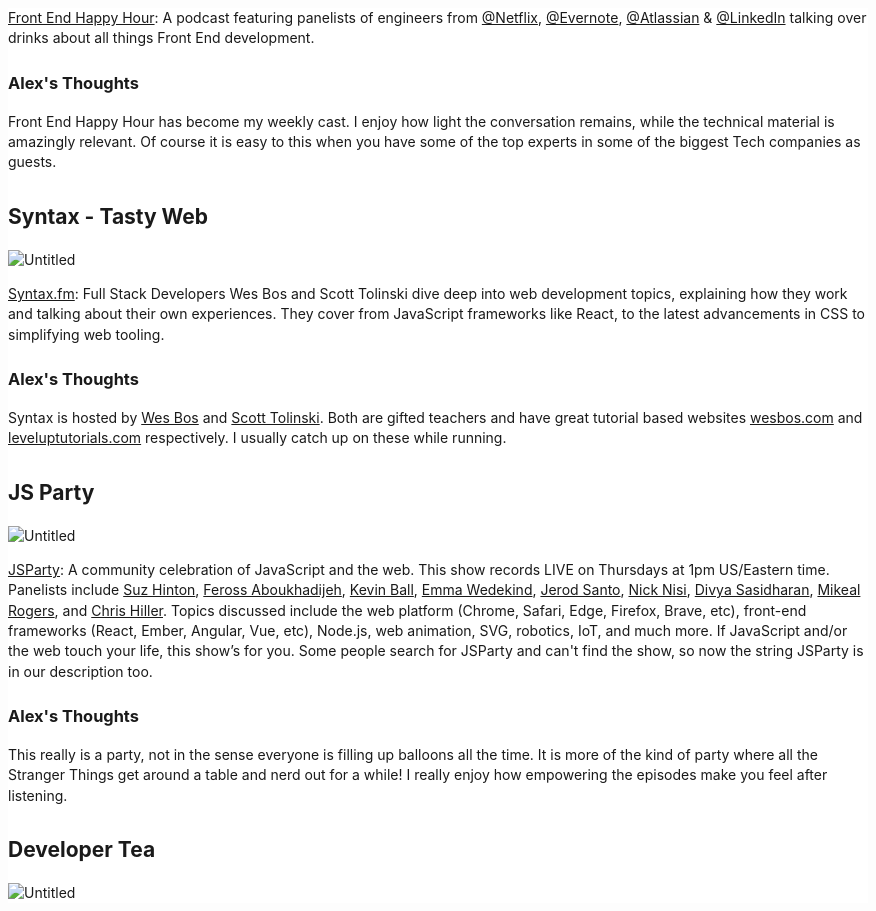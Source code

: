 [Front End Happy Hour](https://www.frontendhappyhour.com/): A podcast featuring panelists of engineers from [@Netflix](https://twitter.com/@Netflix), [@Evernote](https://twitter.com/@Evernote), [@Atlassian](https://twitter.com/@Atlassian) & [@LinkedIn](https://twitter.com/@LinkedIn) talking over drinks about all things Front End development.

### Alex's Thoughts

Front End Happy Hour has become my weekly cast. I enjoy how light the conversation remains, while the technical material is amazingly relevant. Of course it is easy to this when you have some of the top experts in some of the biggest Tech companies as guests.

## Syntax - Tasty Web

![Untitled](https://media.codingcat.dev/image/upload/v1656432308/main-codingcatdev-photo/33796ce0-880f-46ee-9001-3c3e145c7f70.png)

[Syntax.fm](https://syntax.fm/): Full Stack Developers Wes Bos and Scott Tolinski dive deep into web development topics, explaining how they work and talking about their own experiences. They cover from JavaScript frameworks like React, to the latest advancements in CSS to simplifying web tooling.

### Alex's Thoughts

Syntax is hosted by [Wes Bos](https://twitter.com/@wesbos) and [Scott Tolinski](https://twitter.com/@stolinski). Both are gifted teachers and have great tutorial based websites [wesbos.com](https://wesbos.com/) and [leveluptutorials.com](https://www.leveluptutorials.com/) respectively. I usually catch up on these while running.

## JS Party

![Untitled](https://media.codingcat.dev/image/upload/v1656432309/main-codingcatdev-photo/ded5012d-1dd0-466a-be5d-fe5309dfb8fa.png)

[JSParty](https://changelog.com/jsparty): A community celebration of JavaScript and the web. This show records LIVE on Thursdays at 1pm US/Eastern time. Panelists include [Suz Hinton](https://twitter.com/noopkat), [Feross Aboukhadijeh](https://twitter.com/feross), [Kevin Ball](https://twitter.com/kbal11), [Emma Wedekind](https://twitter.com/@EmmaWedekind), [Jerod Santo](https://twitter.com/jerodsanto), [Nick Nisi](https://twitter.com/nicknisi), [Divya Sasidharan](https://twitter.com/shortdiv), [Mikeal Rogers](https://twitter.com/mikeal), and [Chris Hiller](https://twitter.com/b0neskull). Topics discussed include the web platform (Chrome, Safari, Edge, Firefox, Brave, etc), front-end frameworks (React, Ember, Angular, Vue, etc), Node.js, web animation, SVG, robotics, IoT, and much more. If JavaScript and/or the web touch your life, this show’s for you. Some people search for JSParty and can't find the show, so now the string JSParty is in our description too.

### Alex's Thoughts

This really is a party, not in the sense everyone is filling up balloons all the time. It is more of the kind of party where all the Stranger Things get around a table and nerd out for a while! I really enjoy how empowering the episodes make you feel after listening.

## Developer Tea

![Untitled](https://media.codingcat.dev/image/upload/v1656432308/main-codingcatdev-photo/9593fdca-be6d-4652-93fe-7bad6d8b8305.png)
